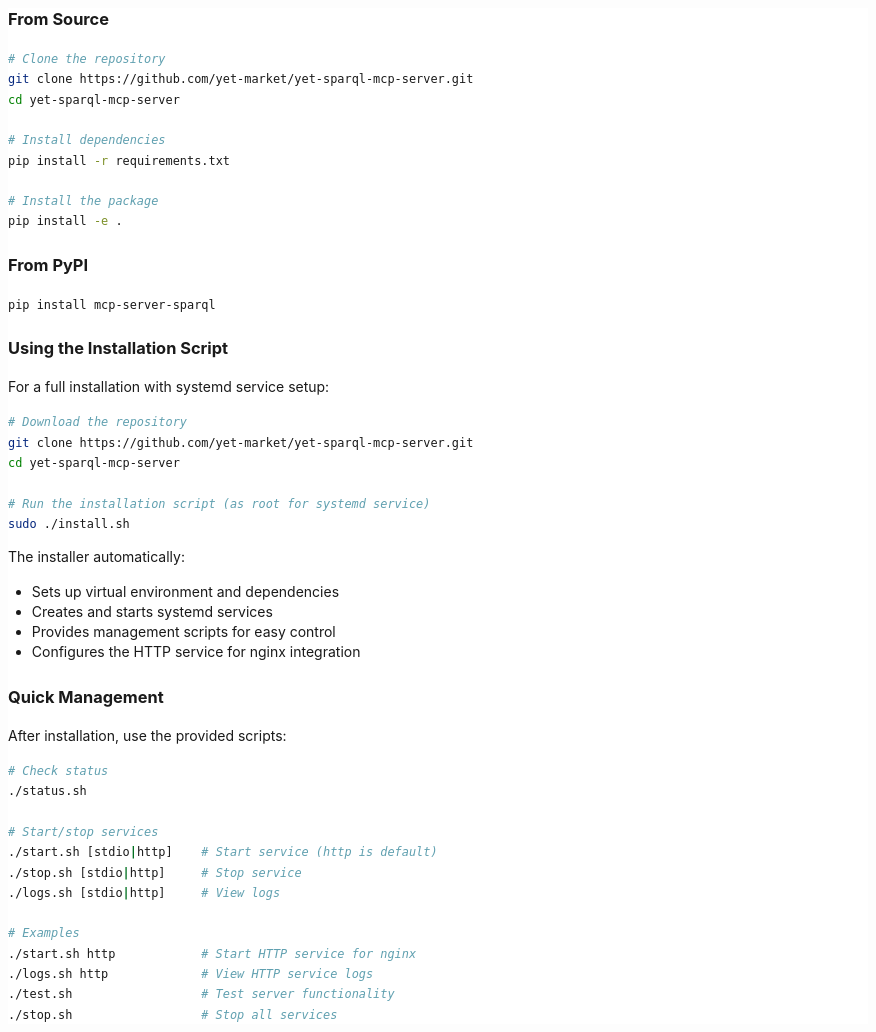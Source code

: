 ### From Source

```bash
# Clone the repository
git clone https://github.com/yet-market/yet-sparql-mcp-server.git
cd yet-sparql-mcp-server

# Install dependencies
pip install -r requirements.txt

# Install the package
pip install -e .
```

### From PyPI

```bash
pip install mcp-server-sparql
```

### Using the Installation Script

For a full installation with systemd service setup:

```bash
# Download the repository
git clone https://github.com/yet-market/yet-sparql-mcp-server.git
cd yet-sparql-mcp-server

# Run the installation script (as root for systemd service)
sudo ./install.sh
```

The installer automatically:
- Sets up virtual environment and dependencies
- Creates and starts systemd services
- Provides management scripts for easy control
- Configures the HTTP service for nginx integration

### Quick Management

After installation, use the provided scripts:

```bash
# Check status
./status.sh

# Start/stop services
./start.sh [stdio|http]    # Start service (http is default)
./stop.sh [stdio|http]     # Stop service
./logs.sh [stdio|http]     # View logs

# Examples
./start.sh http            # Start HTTP service for nginx
./logs.sh http             # View HTTP service logs
./test.sh                  # Test server functionality
./stop.sh                  # Stop all services
```
